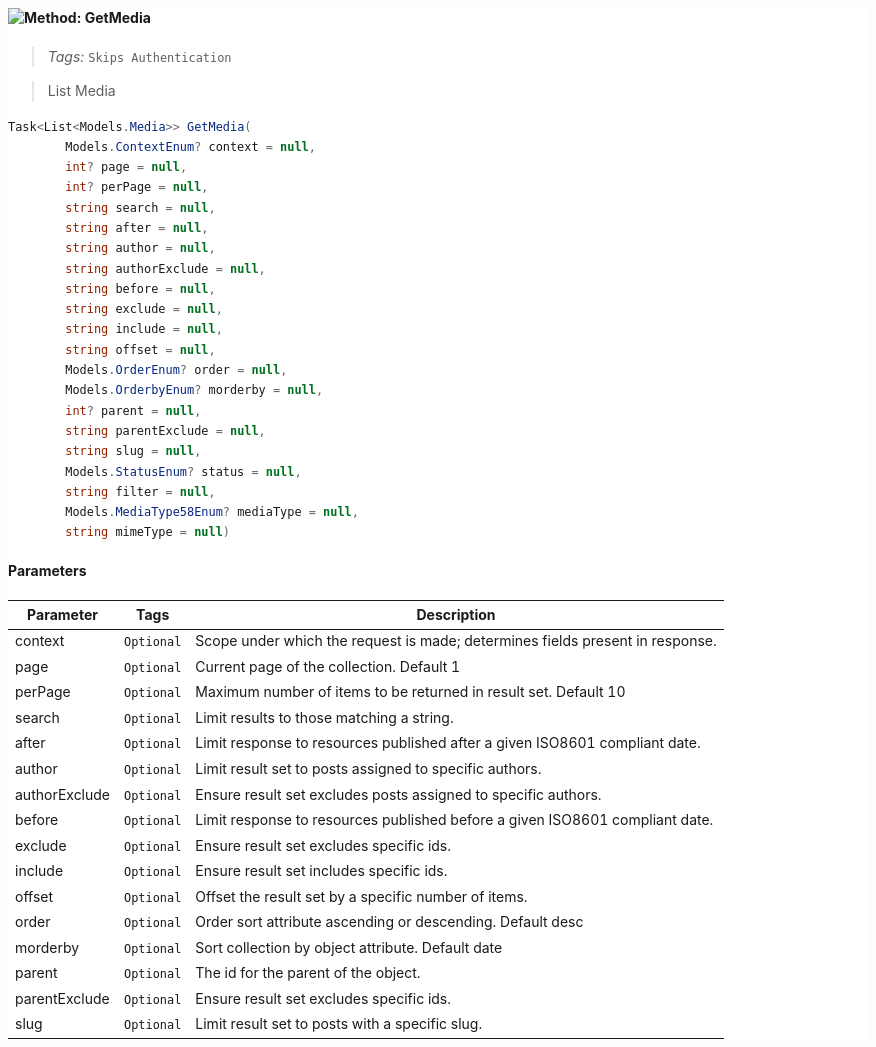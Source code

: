 
#### <a name="get_media"></a>![Method: ](https://apidocs.io/img/method.png "WordpressV2API.PCL.Controllers.APIController.GetMedia") GetMedia

> *Tags:*  ``` Skips Authentication ``` 

> List Media


```csharp
Task<List<Models.Media>> GetMedia(
        Models.ContextEnum? context = null,
        int? page = null,
        int? perPage = null,
        string search = null,
        string after = null,
        string author = null,
        string authorExclude = null,
        string before = null,
        string exclude = null,
        string include = null,
        string offset = null,
        Models.OrderEnum? order = null,
        Models.OrderbyEnum? morderby = null,
        int? parent = null,
        string parentExclude = null,
        string slug = null,
        Models.StatusEnum? status = null,
        string filter = null,
        Models.MediaType58Enum? mediaType = null,
        string mimeType = null)
```

#### Parameters

| Parameter | Tags | Description |
|-----------|------|-------------|
| context |  ``` Optional ```  | Scope under which the request is made; determines fields present in response. |
| page |  ``` Optional ```  | Current page of the collection. Default 1 |
| perPage |  ``` Optional ```  | Maximum number of items to be returned in result set. Default 10 |
| search |  ``` Optional ```  | Limit results to those matching a string. |
| after |  ``` Optional ```  | Limit response to resources published after a given ISO8601 compliant date. |
| author |  ``` Optional ```  | Limit result set to posts assigned to specific authors. |
| authorExclude |  ``` Optional ```  | Ensure result set excludes posts assigned to specific authors. |
| before |  ``` Optional ```  | Limit response to resources published before a given ISO8601 compliant date. |
| exclude |  ``` Optional ```  | Ensure result set excludes specific ids. |
| include |  ``` Optional ```  | Ensure result set includes specific ids. |
| offset |  ``` Optional ```  | Offset the result set by a specific number of items. |
| order |  ``` Optional ```  | Order sort attribute ascending or descending. Default desc |
| morderby |  ``` Optional ```  | Sort collection by object attribute. Default date |
| parent |  ``` Optional ```  | The id for the parent of the object. |
| parentExclude |  ``` Optional ```  | Ensure result set excludes specific ids. |
| slug |  ``` Optional ```  | Limit result set to posts with a specific slug. |